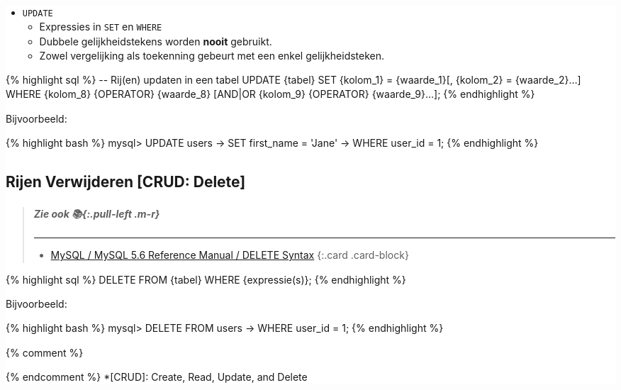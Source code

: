  - `UPDATE`
   - Expressies in `SET` en `WHERE`
   - Dubbele gelijkheidstekens worden **nooit** gebruikt.
   - Zowel vergelijking als toekenning gebeurt met een enkel gelijkheidsteken.

{% highlight sql %}
-- Rij(en) updaten in een tabel
UPDATE {tabel}
SET
    {kolom_1} = {waarde_1}[,
    {kolom_2} = {waarde_2}…]
WHERE
    {kolom_8} {OPERATOR} {waarde_8}
    [AND|OR
    {kolom_9} {OPERATOR} {waarde_9}…];
{% endhighlight %}

Bijvoorbeeld:

{% highlight bash %}
mysql> UPDATE users
    -> SET first_name = 'Jane'
    -> WHERE user_id = 1;
{% endhighlight %}

Rijen **Verwijderen** [CRUD: Delete]
------------------------------------

> ##### Zie ook *:books:*{:.pull-left .m-r}
> ---
> - [MySQL / MySQL 5.6 Reference Manual / DELETE Syntax](http://dev.mysql.com/doc/refman/5.6/en/delete.html)
{:.card .card-block}

{% highlight sql %}
DELETE FROM {tabel}
WHERE {expressie(s)};
{% endhighlight %}

Bijvoorbeeld:

{% highlight bash %}
mysql> DELETE FROM users
    -> WHERE user_id = 1;
{% endhighlight %}

{% comment %}

{% endcomment %}
*[CRUD]:                    Create, Read, Update, and Delete
